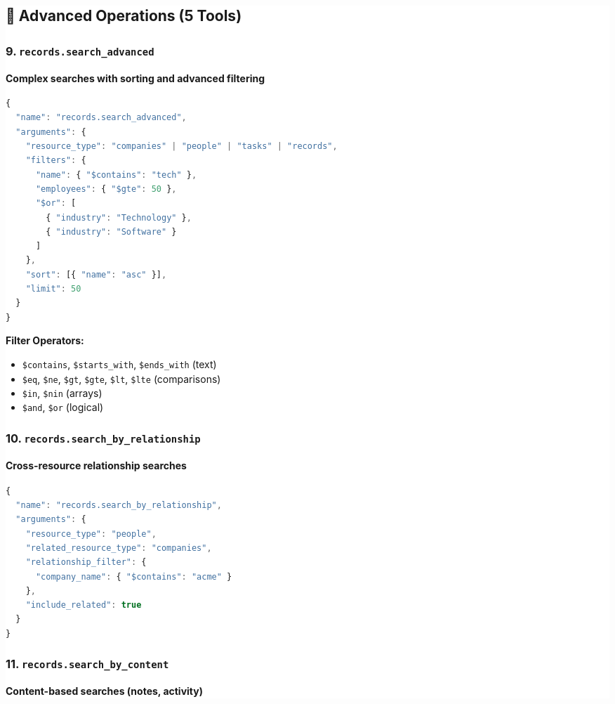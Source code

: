 ## 🚀 Advanced Operations (5 Tools)

### 9. `records.search_advanced`

**Complex searches with sorting and advanced filtering**

```typescript
{
  "name": "records.search_advanced",
  "arguments": {
    "resource_type": "companies" | "people" | "tasks" | "records",
    "filters": {
      "name": { "$contains": "tech" },
      "employees": { "$gte": 50 },
      "$or": [
        { "industry": "Technology" },
        { "industry": "Software" }
      ]
    },
    "sort": [{ "name": "asc" }],
    "limit": 50
  }
}
```

**Filter Operators:**

- `$contains`, `$starts_with`, `$ends_with` (text)
- `$eq`, `$ne`, `$gt`, `$gte`, `$lt`, `$lte` (comparisons)
- `$in`, `$nin` (arrays)
- `$and`, `$or` (logical)

### 10. `records.search_by_relationship`

**Cross-resource relationship searches**

```typescript
{
  "name": "records.search_by_relationship",
  "arguments": {
    "resource_type": "people",
    "related_resource_type": "companies",
    "relationship_filter": {
      "company_name": { "$contains": "acme" }
    },
    "include_related": true
  }
}
```

### 11. `records.search_by_content`

**Content-based searches (notes, activity)**
